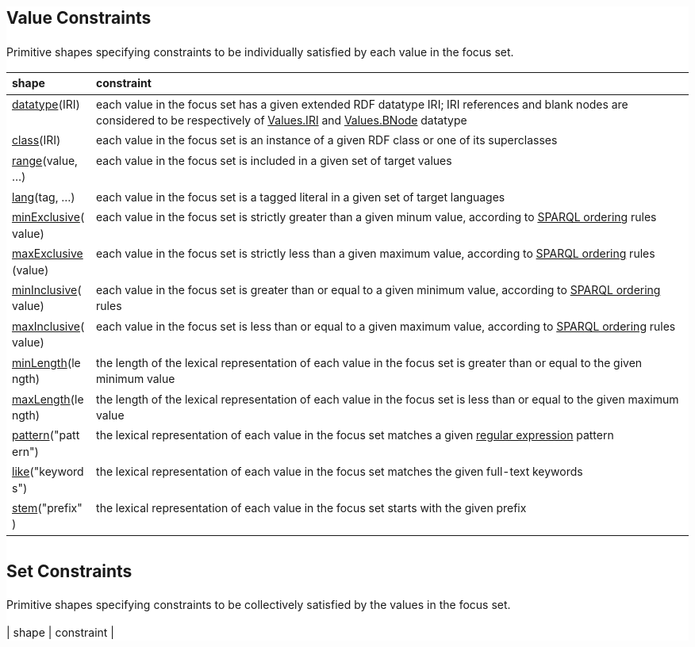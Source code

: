 ## Value Constraints

Primitive shapes specifying constraints to be individually satisfied by each value in the focus set.

| shape                                                                         | constraint                                                                                                                                                                                                                                                                              |
|:------------------------------------------------------------------------------|:----------------------------------------------------------------------------------------------------------------------------------------------------------------------------------------------------------------------------------------------------------------------------------------|
| [datatype](../javadocs/com/metreeca/json/shapes/Datatype.html)(IRI)           | each value in the focus set has a given extended RDF datatype IRI; IRI references and blank nodes are considered to be respectively of [Values.IRI](../javadocs/com/metreeca/json/Values.html#IRIType) and [Values.BNode](../javadocs/com/metreeca/json/Values.html#BNodeType) datatype |
| [class](../javadocs/com/metreeca/json/shapes/Clazz.html)(IRI)                 | each value in the focus set is an instance of a given RDF class or one of its superclasses                                                                                                                                                                                              |
| [range](../javadocs/com/metreeca/json/shapes/Range.html)(value, …)            | each value in the focus set is included in a given set of target values                                                                                                                                                                                                                 |
| [lang](../javadocs/com/metreeca/json/shapes/Lang.html)(tag, …)                | each value in the focus set is a tagged literal in a given set of target languages                                                                                                                                                                                                      |
| [minExclusive](../javadocs/com/metreeca/json/shapes/MinExclusive.html)(value) | each value in the focus set is strictly greater than a given minum value, according to <a href="https://www.w3.org/TR/2013/REC-sparql11-query-20130321/#modOrderBy">SPARQL ordering</a> rules                                                                                           |
| [maxExclusive](../javadocs/com/metreeca/json/shapes/MaxExclusive.html)(value) | each value in the focus set is strictly less than a given maximum value, according to <a href="https://www.w3.org/TR/2013/REC-sparql11-query-20130321/#modOrderBy">SPARQL ordering</a> rules                                                                                            |
| [minInclusive](../javadocs/com/metreeca/json/shapes/MinInclusive.html)(value) | each value in the focus set is greater than or equal to a given minimum value, according to <a href="https://www.w3.org/TR/2013/REC-sparql11-query-20130321/#modOrderBy">SPARQL ordering</a> rules                                                                                      |
| [maxInclusive](../javadocs/com/metreeca/json/shapes/MaxInclusive.html)(value) | each value in the focus set is less than or equal to a given maximum value, according to <a href="https://www.w3.org/TR/2013/REC-sparql11-query-20130321/#modOrderBy">SPARQL ordering</a> rules                                                                                         |
| [minLength](../javadocs/com/metreeca/json/shapes/MinLength.html)(length)      | the length of the lexical representation of each value in the focus set is greater than or equal to the given minimum value                                                                                                                                                             |
| [maxLength](../javadocs/com/metreeca/json/shapes/MaxLength.html)(length)      | the length of the lexical representation of each value in the focus set is less than or equal to the given maximum value                                                                                                                                                                |
| [pattern](../javadocs/com/metreeca/json/shapes/Pattern.html)("pattern")       | the lexical representation of each value in the focus set matches a given [regular expression](https://docs.oracle.com/javase/8/docs/api/java/util/regex/Pattern.html#sum) pattern                                                                                                      |
| [like](../javadocs/com/metreeca/json/shapes/Like.html)("keywords")            | the lexical representation of each value in the focus set matches the given full-text keywords                                                                                                                                                                                          |
| [stem](../javadocs/com/metreeca/json/shapes/Stem.html)("prefix")              | the lexical representation of each value in the focus set starts with the given prefix                                                                                                                                                                                                  |

## Set Constraints

Primitive shapes specifying constraints to be collectively satisfied by the values in the focus set.

| shape                                                                 | constraint                                                                               |